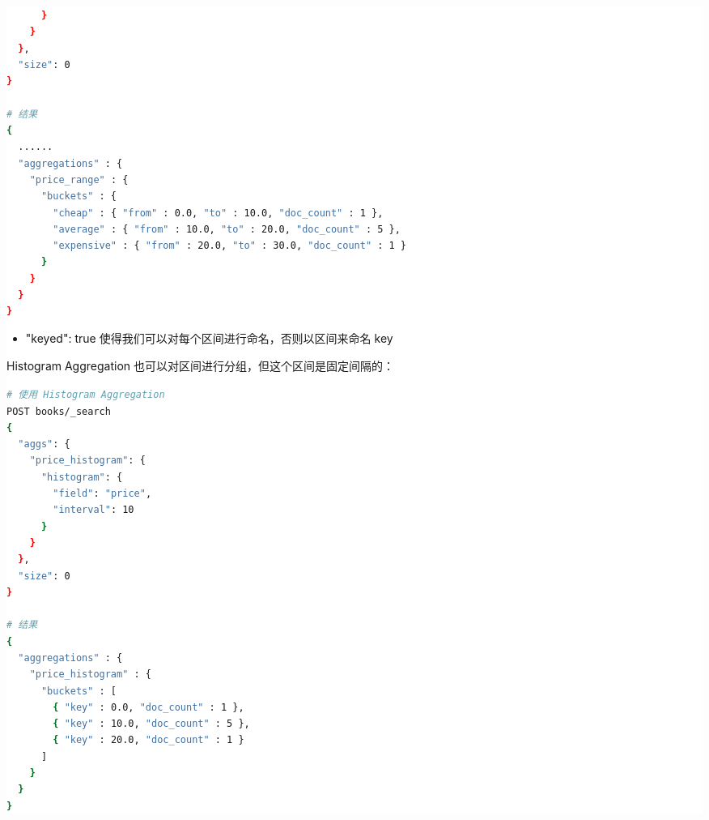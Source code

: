 ~~~bash
      }
    }
  },
  "size": 0
}

# 结果
{
  ......
  "aggregations" : {
    "price_range" : {
      "buckets" : {
        "cheap" : { "from" : 0.0, "to" : 10.0, "doc_count" : 1 },
        "average" : { "from" : 10.0, "to" : 20.0, "doc_count" : 5 },
        "expensive" : { "from" : 20.0, "to" : 30.0, "doc_count" : 1 }
      }
    }
  }
}
~~~

- "keyed": true 使得我们可以对每个区间进行命名，否则以区间来命名 key



Histogram Aggregation 也可以对区间进行分组，但这个区间是固定间隔的：

~~~bash
# 使用 Histogram Aggregation
POST books/_search
{
  "aggs": {
    "price_histogram": {
      "histogram": {
        "field": "price",
        "interval": 10
      }
    }
  },
  "size": 0
}

# 结果
{
  "aggregations" : {
    "price_histogram" : {
      "buckets" : [
        { "key" : 0.0, "doc_count" : 1 },
        { "key" : 10.0, "doc_count" : 5 },
        { "key" : 20.0, "doc_count" : 1 }
      ]
    }
  }
}
~~~
